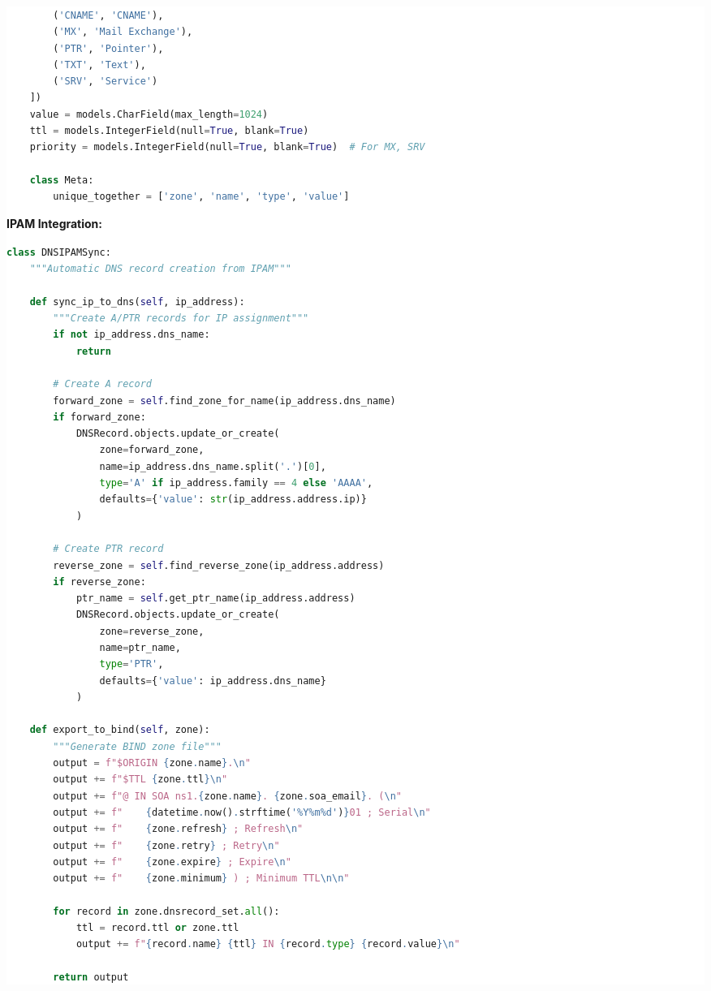 ```python
        ('CNAME', 'CNAME'),
        ('MX', 'Mail Exchange'),
        ('PTR', 'Pointer'),
        ('TXT', 'Text'),
        ('SRV', 'Service')
    ])
    value = models.CharField(max_length=1024)
    ttl = models.IntegerField(null=True, blank=True)
    priority = models.IntegerField(null=True, blank=True)  # For MX, SRV
    
    class Meta:
        unique_together = ['zone', 'name', 'type', 'value']
```

**IPAM Integration:**
```python
class DNSIPAMSync:
    """Automatic DNS record creation from IPAM"""
    
    def sync_ip_to_dns(self, ip_address):
        """Create A/PTR records for IP assignment"""
        if not ip_address.dns_name:
            return
        
        # Create A record
        forward_zone = self.find_zone_for_name(ip_address.dns_name)
        if forward_zone:
            DNSRecord.objects.update_or_create(
                zone=forward_zone,
                name=ip_address.dns_name.split('.')[0],
                type='A' if ip_address.family == 4 else 'AAAA',
                defaults={'value': str(ip_address.address.ip)}
            )
        
        # Create PTR record
        reverse_zone = self.find_reverse_zone(ip_address.address)
        if reverse_zone:
            ptr_name = self.get_ptr_name(ip_address.address)
            DNSRecord.objects.update_or_create(
                zone=reverse_zone,
                name=ptr_name,
                type='PTR',
                defaults={'value': ip_address.dns_name}
            )
    
    def export_to_bind(self, zone):
        """Generate BIND zone file"""
        output = f"$ORIGIN {zone.name}.\n"
        output += f"$TTL {zone.ttl}\n"
        output += f"@ IN SOA ns1.{zone.name}. {zone.soa_email}. (\n"
        output += f"    {datetime.now().strftime('%Y%m%d')}01 ; Serial\n"
        output += f"    {zone.refresh} ; Refresh\n"
        output += f"    {zone.retry} ; Retry\n"
        output += f"    {zone.expire} ; Expire\n"
        output += f"    {zone.minimum} ) ; Minimum TTL\n\n"
        
        for record in zone.dnsrecord_set.all():
            ttl = record.ttl or zone.ttl
            output += f"{record.name} {ttl} IN {record.type} {record.value}\n"
        
        return output
```

